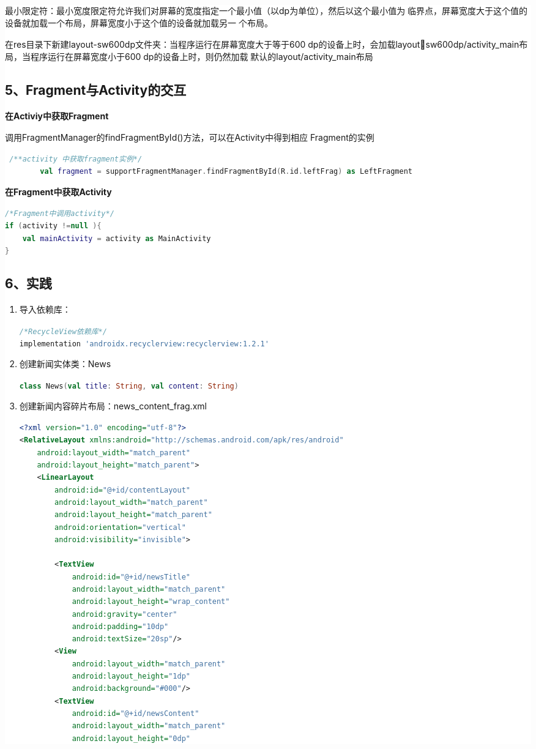 最小限定符：最小宽度限定符允许我们对屏幕的宽度指定一个最小值（以dp为单位），然后以这个最小值为 临界点，屏幕宽度大于这个值的设备就加载一个布局，屏幕宽度小于这个值的设备就加载另一 个布局。

在res目录下新建layout-sw600dp文件夹：当程序运行在屏幕宽度大于等于600 dp的设备上时，会加载layoutsw600dp/activity_main布局，当程序运行在屏幕宽度小于600 dp的设备上时，则仍然加载 默认的layout/activity_main布局

## 5、Fragment与Activity的交互

**在Activiy中获取Fragment**

调用FragmentManager的findFragmentById()方法，可以在Activity中得到相应 Fragment的实例

```kotlin
 /**activity 中获取fragment实例*/
        val fragment = supportFragmentManager.findFragmentById(R.id.leftFrag) as LeftFragment
```

**在Fragment中获取Activity**

```kotlin
/*Fragment中调用activity*/
if (activity !=null ){
    val mainActivity = activity as MainActivity
}
```

## 6、实践

1. 导入依赖库：

   ```groovy
   /*RecycleView依赖库*/
   implementation 'androidx.recyclerview:recyclerview:1.2.1'
   ```

2. 创建新闻实体类：News

   ```kotlin
   class News(val title: String, val content: String)
   ```

3. 创建新闻内容碎片布局：news_content_frag.xml

   ```xml
   <?xml version="1.0" encoding="utf-8"?>
   <RelativeLayout xmlns:android="http://schemas.android.com/apk/res/android"
       android:layout_width="match_parent"
       android:layout_height="match_parent">
       <LinearLayout
           android:id="@+id/contentLayout"
           android:layout_width="match_parent"
           android:layout_height="match_parent"
           android:orientation="vertical"
           android:visibility="invisible">
   
           <TextView
               android:id="@+id/newsTitle"
               android:layout_width="match_parent"
               android:layout_height="wrap_content"
               android:gravity="center"
               android:padding="10dp"
               android:textSize="20sp"/>
           <View
               android:layout_width="match_parent"
               android:layout_height="1dp"
               android:background="#000"/>
           <TextView
               android:id="@+id/newsContent"
               android:layout_width="match_parent"
               android:layout_height="0dp"
   ```